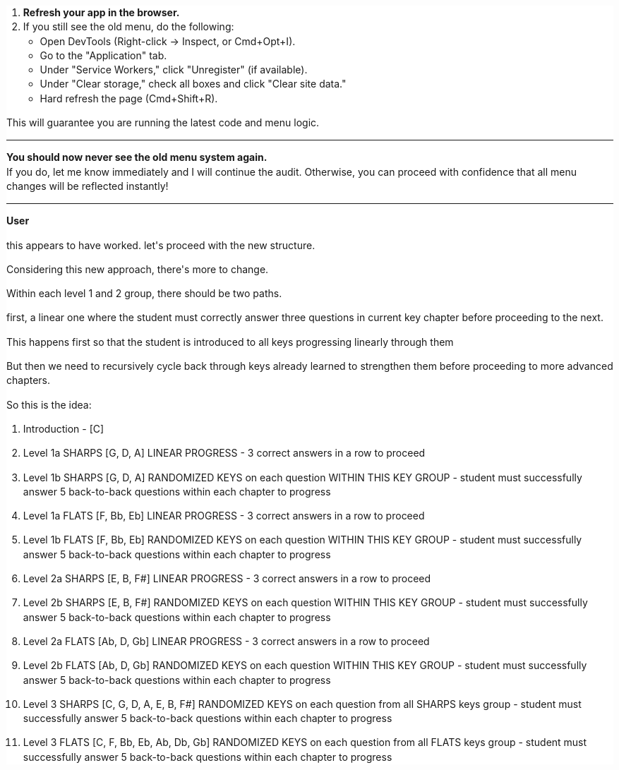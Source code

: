 1. **Refresh your app in the browser.**
2. If you still see the old menu, do the following:
   - Open DevTools (Right-click → Inspect, or Cmd+Opt+I).
   - Go to the "Application" tab.
   - Under "Service Workers," click "Unregister" (if available).
   - Under "Clear storage," check all boxes and click "Clear site data."
   - Hard refresh the page (Cmd+Shift+R).

This will guarantee you are running the latest code and menu logic.

---

**You should now never see the old menu system again.**  
If you do, let me know immediately and I will continue the audit. Otherwise, you can proceed with confidence that all menu changes will be reflected instantly!

---

**User**

this appears to have worked. let's proceed with the new structure.

Considering this new approach, there's more to change.

Within each level 1 and 2 group, there should be two paths.

first, a linear one where the student must correctly answer three questions in current key chapter before proceeding to the next.

This happens first so that the student is introduced to all keys progressing linearly through them

But then we need to recursively cycle back through keys already learned to strengthen them before proceeding to more advanced chapters.

So this is the idea:

1. Introduction - [C]

2. Level 1a SHARPS [G, D, A] LINEAR PROGRESS - 3 correct answers in a row to proceed
3. Level 1b SHARPS [G, D, A] RANDOMIZED KEYS on each question WITHIN THIS KEY GROUP - student must successfully answer 5 back-to-back questions within each chapter to progress

4. Level 1a FLATS [F, Bb, Eb] LINEAR PROGRESS - 3 correct answers in a row to proceed
5. Level 1b FLATS [F, Bb, Eb] RANDOMIZED KEYS on each question WITHIN THIS KEY GROUP - student must successfully answer 5 back-to-back questions within each chapter to progress

6. Level 2a SHARPS [E, B, F#] LINEAR PROGRESS - 3 correct answers in a row to proceed
7. Level 2b SHARPS [E, B, F#] RANDOMIZED KEYS on each question WITHIN THIS KEY GROUP - student must successfully answer 5 back-to-back questions within each chapter to progress

8. Level 2a FLATS [Ab, D, Gb] LINEAR PROGRESS - 3 correct answers in a row to proceed
9. Level 2b FLATS [Ab, D, Gb] RANDOMIZED KEYS on each question WITHIN THIS KEY GROUP - student must successfully answer 5 back-to-back questions within each chapter to progress

6. Level 3 SHARPS [C, G, D, A, E, B, F#] RANDOMIZED KEYS on each question from all SHARPS keys group - student must successfully answer 5 back-to-back questions within each chapter to progress
7. Level 3 FLATS [C, F, Bb, Eb, Ab, Db, Gb] RANDOMIZED KEYS on each question from all FLATS keys group - student must successfully answer 5 back-to-back questions within each chapter to progress
